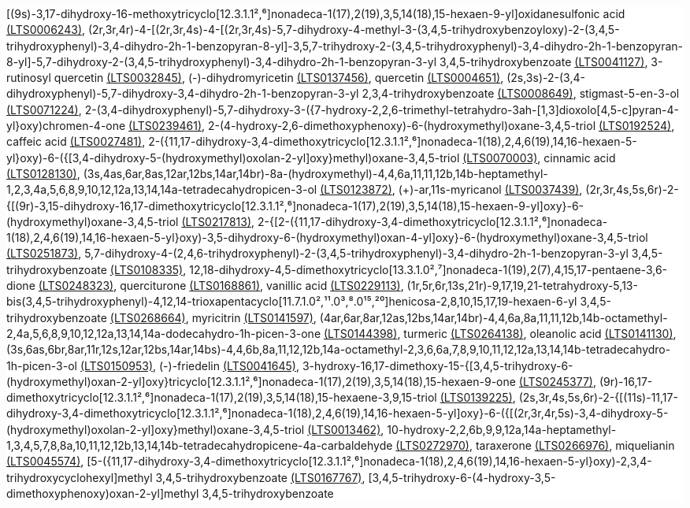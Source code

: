 [(9s)-3,17-dihydroxy-16-methoxytricyclo[12.3.1.1²,⁶]nonadeca-1(17),2(19),3,5,14(18),15-hexaen-9-yl]oxidanesulfonic acid [(LTS0006243)](https://lotus.naturalproducts.net/compound/lotus_id/LTS0006243), (2r,3r,4r)-4-[(2r,3r,4s)-4-[(2r,3r,4s)-5,7-dihydroxy-4-methyl-3-(3,4,5-trihydroxybenzoyloxy)-2-(3,4,5-trihydroxyphenyl)-3,4-dihydro-2h-1-benzopyran-8-yl]-3,5,7-trihydroxy-2-(3,4,5-trihydroxyphenyl)-3,4-dihydro-2h-1-benzopyran-8-yl]-5,7-dihydroxy-2-(3,4,5-trihydroxyphenyl)-3,4-dihydro-2h-1-benzopyran-3-yl 3,4,5-trihydroxybenzoate [(LTS0041127)](https://lotus.naturalproducts.net/compound/lotus_id/LTS0041127), 3-rutinosyl quercetin [(LTS0032845)](https://lotus.naturalproducts.net/compound/lotus_id/LTS0032845), (-)-dihydromyricetin [(LTS0137456)](https://lotus.naturalproducts.net/compound/lotus_id/LTS0137456), quercetin [(LTS0004651)](https://lotus.naturalproducts.net/compound/lotus_id/LTS0004651), (2s,3s)-2-(3,4-dihydroxyphenyl)-5,7-dihydroxy-3,4-dihydro-2h-1-benzopyran-3-yl 2,3,4-trihydroxybenzoate [(LTS0008649)](https://lotus.naturalproducts.net/compound/lotus_id/LTS0008649), stigmast-5-en-3-ol [(LTS0071224)](https://lotus.naturalproducts.net/compound/lotus_id/LTS0071224), 2-(3,4-dihydroxyphenyl)-5,7-dihydroxy-3-({7-hydroxy-2,2,6-trimethyl-tetrahydro-3ah-[1,3]dioxolo[4,5-c]pyran-4-yl}oxy)chromen-4-one [(LTS0239461)](https://lotus.naturalproducts.net/compound/lotus_id/LTS0239461), 2-(4-hydroxy-2,6-dimethoxyphenoxy)-6-(hydroxymethyl)oxane-3,4,5-triol [(LTS0192524)](https://lotus.naturalproducts.net/compound/lotus_id/LTS0192524), caffeic acid [(LTS0027481)](https://lotus.naturalproducts.net/compound/lotus_id/LTS0027481), 2-({11,17-dihydroxy-3,4-dimethoxytricyclo[12.3.1.1²,⁶]nonadeca-1(18),2,4,6(19),14,16-hexaen-5-yl}oxy)-6-({[3,4-dihydroxy-5-(hydroxymethyl)oxolan-2-yl]oxy}methyl)oxane-3,4,5-triol [(LTS0070003)](https://lotus.naturalproducts.net/compound/lotus_id/LTS0070003), cinnamic acid [(LTS0128130)](https://lotus.naturalproducts.net/compound/lotus_id/LTS0128130), (3s,4as,6ar,8as,12ar,12bs,14ar,14br)-8a-(hydroxymethyl)-4,4,6a,11,11,12b,14b-heptamethyl-1,2,3,4a,5,6,8,9,10,12,12a,13,14,14a-tetradecahydropicen-3-ol [(LTS0123872)](https://lotus.naturalproducts.net/compound/lotus_id/LTS0123872), (+)-ar,11s-myricanol [(LTS0037439)](https://lotus.naturalproducts.net/compound/lotus_id/LTS0037439), (2r,3r,4s,5s,6r)-2-{[(9r)-3,15-dihydroxy-16,17-dimethoxytricyclo[12.3.1.1²,⁶]nonadeca-1(17),2(19),3,5,14(18),15-hexaen-9-yl]oxy}-6-(hydroxymethyl)oxane-3,4,5-triol [(LTS0217813)](https://lotus.naturalproducts.net/compound/lotus_id/LTS0217813), 2-{[2-({11,17-dihydroxy-3,4-dimethoxytricyclo[12.3.1.1²,⁶]nonadeca-1(18),2,4,6(19),14,16-hexaen-5-yl}oxy)-3,5-dihydroxy-6-(hydroxymethyl)oxan-4-yl]oxy}-6-(hydroxymethyl)oxane-3,4,5-triol [(LTS0251873)](https://lotus.naturalproducts.net/compound/lotus_id/LTS0251873), 5,7-dihydroxy-4-(2,4,6-trihydroxyphenyl)-2-(3,4,5-trihydroxyphenyl)-3,4-dihydro-2h-1-benzopyran-3-yl 3,4,5-trihydroxybenzoate [(LTS0108335)](https://lotus.naturalproducts.net/compound/lotus_id/LTS0108335), 12,18-dihydroxy-4,5-dimethoxytricyclo[13.3.1.0²,⁷]nonadeca-1(19),2(7),4,15,17-pentaene-3,6-dione [(LTS0248323)](https://lotus.naturalproducts.net/compound/lotus_id/LTS0248323), querciturone [(LTS0168861)](https://lotus.naturalproducts.net/compound/lotus_id/LTS0168861), vanillic acid [(LTS0229113)](https://lotus.naturalproducts.net/compound/lotus_id/LTS0229113), (1r,5r,6r,13s,21r)-9,17,19,21-tetrahydroxy-5,13-bis(3,4,5-trihydroxyphenyl)-4,12,14-trioxapentacyclo[11.7.1.0²,¹¹.0³,⁸.0¹⁵,²⁰]henicosa-2,8,10,15,17,19-hexaen-6-yl 3,4,5-trihydroxybenzoate [(LTS0268664)](https://lotus.naturalproducts.net/compound/lotus_id/LTS0268664), myricitrin [(LTS0141597)](https://lotus.naturalproducts.net/compound/lotus_id/LTS0141597), (4ar,6ar,8ar,12as,12bs,14ar,14br)-4,4,6a,8a,11,11,12b,14b-octamethyl-2,4a,5,6,8,9,10,12,12a,13,14,14a-dodecahydro-1h-picen-3-one [(LTS0144398)](https://lotus.naturalproducts.net/compound/lotus_id/LTS0144398), turmeric [(LTS0264138)](https://lotus.naturalproducts.net/compound/lotus_id/LTS0264138), oleanolic acid [(LTS0141130)](https://lotus.naturalproducts.net/compound/lotus_id/LTS0141130), (3s,6as,6br,8ar,11r,12s,12ar,12bs,14ar,14bs)-4,4,6b,8a,11,12,12b,14a-octamethyl-2,3,6,6a,7,8,9,10,11,12,12a,13,14,14b-tetradecahydro-1h-picen-3-ol [(LTS0150953)](https://lotus.naturalproducts.net/compound/lotus_id/LTS0150953), (-)-friedelin [(LTS0041645)](https://lotus.naturalproducts.net/compound/lotus_id/LTS0041645), 3-hydroxy-16,17-dimethoxy-15-{[3,4,5-trihydroxy-6-(hydroxymethyl)oxan-2-yl]oxy}tricyclo[12.3.1.1²,⁶]nonadeca-1(17),2(19),3,5,14(18),15-hexaen-9-one [(LTS0245377)](https://lotus.naturalproducts.net/compound/lotus_id/LTS0245377), (9r)-16,17-dimethoxytricyclo[12.3.1.1²,⁶]nonadeca-1(17),2(19),3,5,14(18),15-hexaene-3,9,15-triol [(LTS0139225)](https://lotus.naturalproducts.net/compound/lotus_id/LTS0139225), (2s,3r,4s,5s,6r)-2-{[(11s)-11,17-dihydroxy-3,4-dimethoxytricyclo[12.3.1.1²,⁶]nonadeca-1(18),2,4,6(19),14,16-hexaen-5-yl]oxy}-6-({[(2r,3r,4r,5s)-3,4-dihydroxy-5-(hydroxymethyl)oxolan-2-yl]oxy}methyl)oxane-3,4,5-triol [(LTS0013462)](https://lotus.naturalproducts.net/compound/lotus_id/LTS0013462), 10-hydroxy-2,2,6b,9,9,12a,14a-heptamethyl-1,3,4,5,7,8,8a,10,11,12,12b,13,14,14b-tetradecahydropicene-4a-carbaldehyde [(LTS0272970)](https://lotus.naturalproducts.net/compound/lotus_id/LTS0272970), taraxerone [(LTS0266976)](https://lotus.naturalproducts.net/compound/lotus_id/LTS0266976), miquelianin [(LTS0045574)](https://lotus.naturalproducts.net/compound/lotus_id/LTS0045574), [5-({11,17-dihydroxy-3,4-dimethoxytricyclo[12.3.1.1²,⁶]nonadeca-1(18),2,4,6(19),14,16-hexaen-5-yl}oxy)-2,3,4-trihydroxycyclohexyl]methyl 3,4,5-trihydroxybenzoate [(LTS0167767)](https://lotus.naturalproducts.net/compound/lotus_id/LTS0167767), [3,4,5-trihydroxy-6-(4-hydroxy-3,5-dimethoxyphenoxy)oxan-2-yl]methyl 3,4,5-trihydroxybenzoate